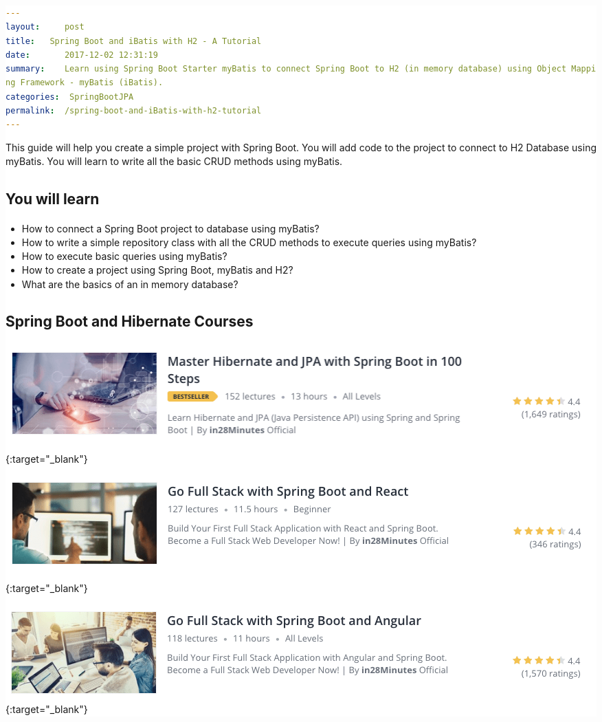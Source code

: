 ```yaml
---
layout:     post
title:   Spring Boot and iBatis with H2 - A Tutorial
date:       2017-12-02 12:31:19
summary:    Learn using Spring Boot Starter myBatis to connect Spring Boot to H2 (in memory database) using Object Mapping Framework - myBatis (iBatis).
categories:  SpringBootJPA
permalink:  /spring-boot-and-iBatis-with-h2-tutorial
---
```


This guide will help you create a simple project with Spring Boot. You will add code to the project to connect to H2 Database using myBatis. You will learn to write all the basic CRUD methods using myBatis.
 
## You will learn
- How to connect a Spring Boot project to database using myBatis?
- How to write a simple repository class with all the CRUD methods to execute queries using myBatis?
- How to execute basic queries using myBatis?
- How to create a project using Spring Boot, myBatis and H2?
- What are the basics of an in memory database?

## Spring Boot and Hibernate Courses

[![Image](/images/Course-Master-Hibernate-and-JPA-with-Spring-Boot-in-100-Steps.png "Master Hibernate and JPA with Spring Boot in 100 Steps")](https://www.udemy.com/hibernate-jpa-tutorial-for-beginners-in-100-steps/?couponCode=SBT-2019){:target="_blank"}

[![Image](/images/Course-Go-Full-Stack-With-Spring-Boot-and-React.png "Go Full Stack with Spring Boot and React")](https://www.udemy.com/full-stack-application-with-spring-boot-and-react/?couponCode=SBT-2019){:target="_blank"}

[![Image](/images/Course-Go-Full-Stack-With-SpringBoot-And-Angular.png "Go Full Stack with Spring Boot and Angular")](https://www.udemy.com/full-stack-application-development-with-spring-boot-and-angular/?couponCode=SBT-2019){:target="_blank"}
